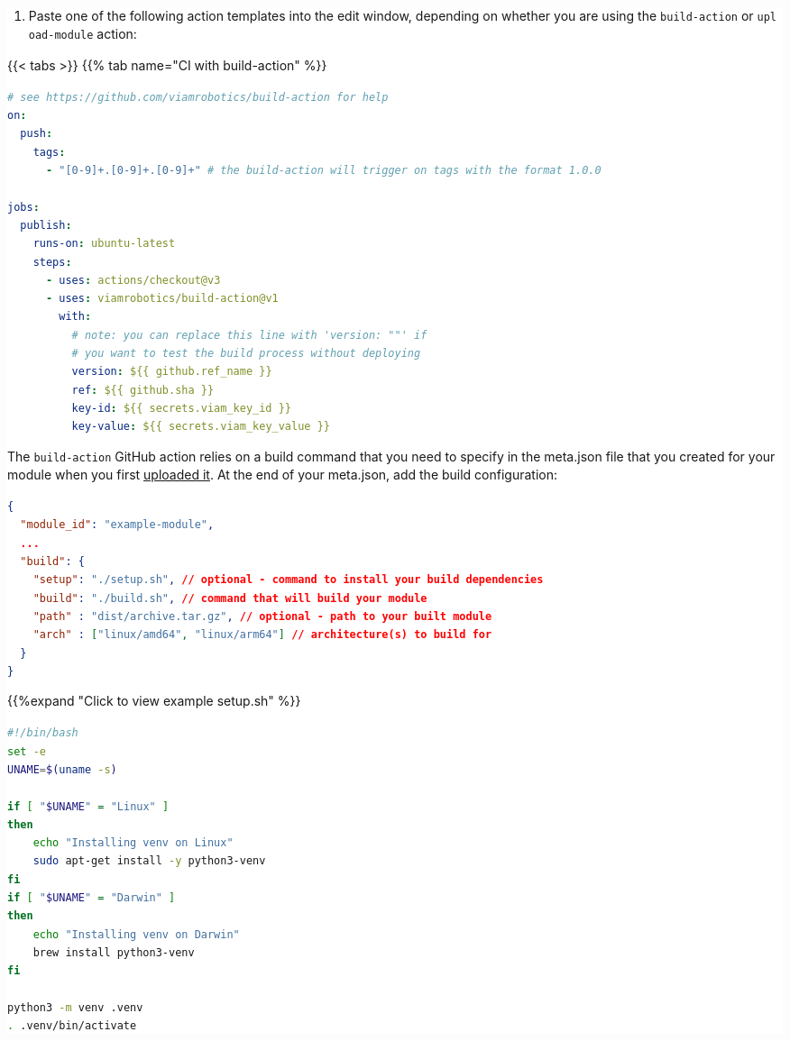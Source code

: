 1. Paste one of the following action templates into the edit window, depending on whether you are using the `build-action` or `upload-module` action:

{{< tabs >}}
{{% tab name="CI with build-action" %}}

```yaml {class="line-numbers linkable-line-numbers"}
# see https://github.com/viamrobotics/build-action for help
on:
  push:
    tags:
      - "[0-9]+.[0-9]+.[0-9]+" # the build-action will trigger on tags with the format 1.0.0

jobs:
  publish:
    runs-on: ubuntu-latest
    steps:
      - uses: actions/checkout@v3
      - uses: viamrobotics/build-action@v1
        with:
          # note: you can replace this line with 'version: ""' if
          # you want to test the build process without deploying
          version: ${{ github.ref_name }}
          ref: ${{ github.sha }}
          key-id: ${{ secrets.viam_key_id }}
          key-value: ${{ secrets.viam_key_value }}
```

The `build-action` GitHub action relies on a build command that you need to specify in the <file>meta.json</file> file that you created for your module when you first [uploaded it](/use-cases/create-module/#upload-your-module-to-the-modular-resource-registry).
At the end of your <file>meta.json</file>, add the build configuration:



```json {class="line-numbers linkable-line-numbers" data-line="4-7"}
{
  "module_id": "example-module",
  ...
  "build": {
    "setup": "./setup.sh", // optional - command to install your build dependencies
    "build": "./build.sh", // command that will build your module
    "path" : "dist/archive.tar.gz", // optional - path to your built module
    "arch" : ["linux/amd64", "linux/arm64"] // architecture(s) to build for
  }
}
```

{{%expand "Click to view example setup.sh" %}}

```sh { class="command-line"}
#!/bin/bash
set -e
UNAME=$(uname -s)

if [ "$UNAME" = "Linux" ]
then
    echo "Installing venv on Linux"
    sudo apt-get install -y python3-venv
fi
if [ "$UNAME" = "Darwin" ]
then
    echo "Installing venv on Darwin"
    brew install python3-venv
fi

python3 -m venv .venv
. .venv/bin/activate
```